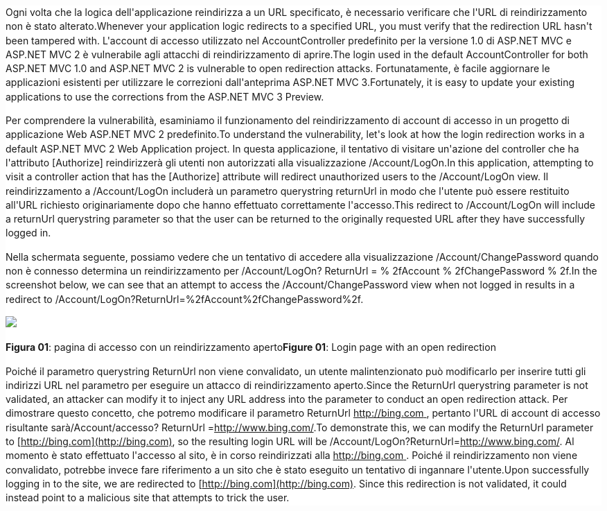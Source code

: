 <span data-ttu-id="78bb9-111">Ogni volta che la logica dell'applicazione reindirizza a un URL specificato, è necessario verificare che l'URL di reindirizzamento non è stato alterato.</span><span class="sxs-lookup"><span data-stu-id="78bb9-111">Whenever your application logic redirects to a specified URL, you must verify that the redirection URL hasn't been tampered with.</span></span> <span data-ttu-id="78bb9-112">L'account di accesso utilizzato nel AccountController predefinito per la versione 1.0 di ASP.NET MVC e ASP.NET MVC 2 è vulnerabile agli attacchi di reindirizzamento di aprire.</span><span class="sxs-lookup"><span data-stu-id="78bb9-112">The login used in the default AccountController for both ASP.NET MVC 1.0 and ASP.NET MVC 2 is vulnerable to open redirection attacks.</span></span> <span data-ttu-id="78bb9-113">Fortunatamente, è facile aggiornare le applicazioni esistenti per utilizzare le correzioni dall'anteprima ASP.NET MVC 3.</span><span class="sxs-lookup"><span data-stu-id="78bb9-113">Fortunately, it is easy to update your existing applications to use the corrections from the ASP.NET MVC 3 Preview.</span></span>

<span data-ttu-id="78bb9-114">Per comprendere la vulnerabilità, esaminiamo il funzionamento del reindirizzamento di account di accesso in un progetto di applicazione Web ASP.NET MVC 2 predefinito.</span><span class="sxs-lookup"><span data-stu-id="78bb9-114">To understand the vulnerability, let's look at how the login redirection works in a default ASP.NET MVC 2 Web Application project.</span></span> <span data-ttu-id="78bb9-115">In questa applicazione, il tentativo di visitare un'azione del controller che ha l'attributo [Authorize] reindirizzerà gli utenti non autorizzati alla visualizzazione /Account/LogOn.</span><span class="sxs-lookup"><span data-stu-id="78bb9-115">In this application, attempting to visit a controller action that has the [Authorize] attribute will redirect unauthorized users to the /Account/LogOn view.</span></span> <span data-ttu-id="78bb9-116">Il reindirizzamento a /Account/LogOn includerà un parametro querystring returnUrl in modo che l'utente può essere restituito all'URL richiesto originariamente dopo che hanno effettuato correttamente l'accesso.</span><span class="sxs-lookup"><span data-stu-id="78bb9-116">This redirect to /Account/LogOn will include a returnUrl querystring parameter so that the user can be returned to the originally requested URL after they have successfully logged in.</span></span>

<span data-ttu-id="78bb9-117">Nella schermata seguente, possiamo vedere che un tentativo di accedere alla visualizzazione /Account/ChangePassword quando non è connesso determina un reindirizzamento per /Account/LogOn? ReturnUrl = % 2fAccount % 2fChangePassword % 2f.</span><span class="sxs-lookup"><span data-stu-id="78bb9-117">In the screenshot below, we can see that an attempt to access the /Account/ChangePassword view when not logged in results in a redirect to /Account/LogOn?ReturnUrl=%2fAccount%2fChangePassword%2f.</span></span>

[![](preventing-open-redirection-attacks/_static/image2.png)](preventing-open-redirection-attacks/_static/image1.png)

<span data-ttu-id="78bb9-118">**Figura 01**: pagina di accesso con un reindirizzamento aperto</span><span class="sxs-lookup"><span data-stu-id="78bb9-118">**Figure 01**: Login page with an open redirection</span></span>

<span data-ttu-id="78bb9-119">Poiché il parametro querystring ReturnUrl non viene convalidato, un utente malintenzionato può modificarlo per inserire tutti gli indirizzi URL nel parametro per eseguire un attacco di reindirizzamento aperto.</span><span class="sxs-lookup"><span data-stu-id="78bb9-119">Since the ReturnUrl querystring parameter is not validated, an attacker can modify it to inject any URL address into the parameter to conduct an open redirection attack.</span></span> <span data-ttu-id="78bb9-120">Per dimostrare questo concetto, che potremo modificare il parametro ReturnUrl [ http://bing.com ](http://bing.com), pertanto l'URL di account di accesso risultante sarà/Account/accesso? ReturnUrl =<http://www.bing.com/>.</span><span class="sxs-lookup"><span data-stu-id="78bb9-120">To demonstrate this, we can modify the ReturnUrl parameter to [http://bing.com](http://bing.com), so the resulting login URL will be /Account/LogOn?ReturnUrl=<http://www.bing.com/>.</span></span> <span data-ttu-id="78bb9-121">Al momento è stato effettuato l'accesso al sito, è in corso reindirizzati alla [ http://bing.com ](http://bing.com). Poiché il reindirizzamento non viene convalidato, potrebbe invece fare riferimento a un sito che è stato eseguito un tentativo di ingannare l'utente.</span><span class="sxs-lookup"><span data-stu-id="78bb9-121">Upon successfully logging in to the site, we are redirected to [http://bing.com](http://bing.com). Since this redirection is not validated, it could instead point to a malicious site that attempts to trick the user.</span></span>
